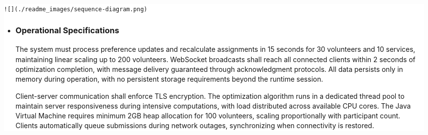     ![](./readme_images/sequence-diagram.png)
* ### Operational Specifications
    The system must process preference updates and recalculate assignments in 15 seconds for 30 volunteers and 10 services, maintaining linear scaling up to 200 volunteers. WebSocket broadcasts shall reach all connected clients within 2 seconds of optimization completion, with message delivery guaranteed through acknowledgment
    protocols. All data persists only in memory during operation, with no persistent
    storage requirements beyond the runtime session.

    Client-server communication shall enforce TLS encryption. The optimization
    algorithm runs in a dedicated thread pool to maintain server responsiveness during
    intensive computations, with load distributed across available CPU cores. The Java
    Virtual Machine requires minimum 2GB heap allocation for 100 volunteers, scaling proportionally with participant count. Clients automatically queue submissions
    during network outages, synchronizing when connectivity is restored.
